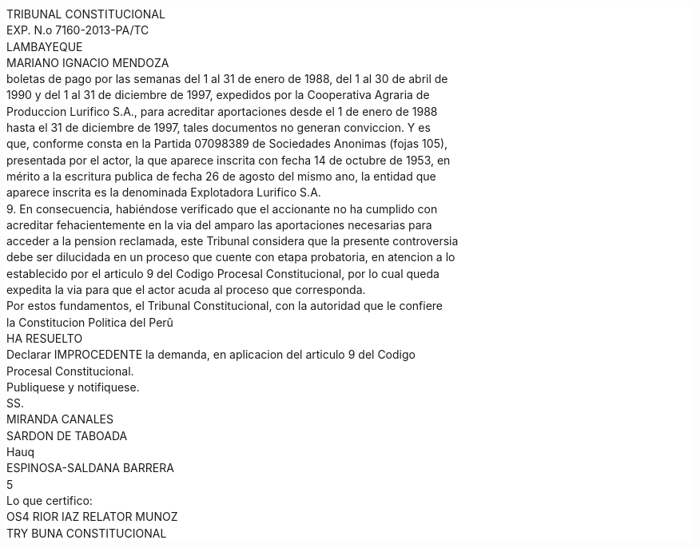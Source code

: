 TRIBUNAL CONSTITUCIONAL  
EXP. N.o 7160-2013-PA/TC  
LAMBAYEQUE  
MARIANO IGNACIO MENDOZA  
boletas de pago por las semanas del 1 al 31 de enero de 1988, del 1 al 30 de abril de  
1990 y del 1 al 31 de diciembre de 1997, expedidos por la Cooperativa Agraria de  
Produccion Lurifico S.A., para acreditar aportaciones desde el 1 de enero de 1988  
hasta el 31 de diciembre de 1997, tales documentos no generan conviccion. Y es  
que, conforme consta en la Partida 07098389 de Sociedades Anonimas (fojas 105),  
presentada por el actor, la que aparece inscrita con fecha 14 de octubre de 1953, en  
mérito a la escritura publica de fecha 26 de agosto del mismo ano, la entidad que  
aparece inscrita es la denominada Explotadora Lurifico S.A.  
9. En consecuencia, habiéndose verificado que el accionante no ha cumplido con  
acreditar fehacientemente en la via del amparo las aportaciones necesarias para  
acceder a la pension reclamada, este Tribunal considera que la presente controversia  
debe ser dilucidada en un proceso que cuente con etapa probatoria, en atencion a lo  
establecido por el articulo 9 del Codigo Procesal Constitucional, por lo cual queda  
expedita la via para que el actor acuda al proceso que corresponda.  
Por estos fundamentos, el Tribunal Constitucional, con la autoridad que le confiere  
la Constitucion Politica del Perû  
HA RESUELTO  
Declarar IMPROCEDENTE la demanda, en aplicacion del articulo 9 del Codigo  
Procesal Constitucional.  
Publiquese y notifiquese.  
SS.  
MIRANDA CANALES  
SARDON DE TABOADA  
Hauq  
ESPINOSA-SALDANA BARRERA  
5  
Lo que certifico:  
OS4 RIOR IAZ RELATOR MUNOZ  
TRY BUNA CONSTITUCIONAL